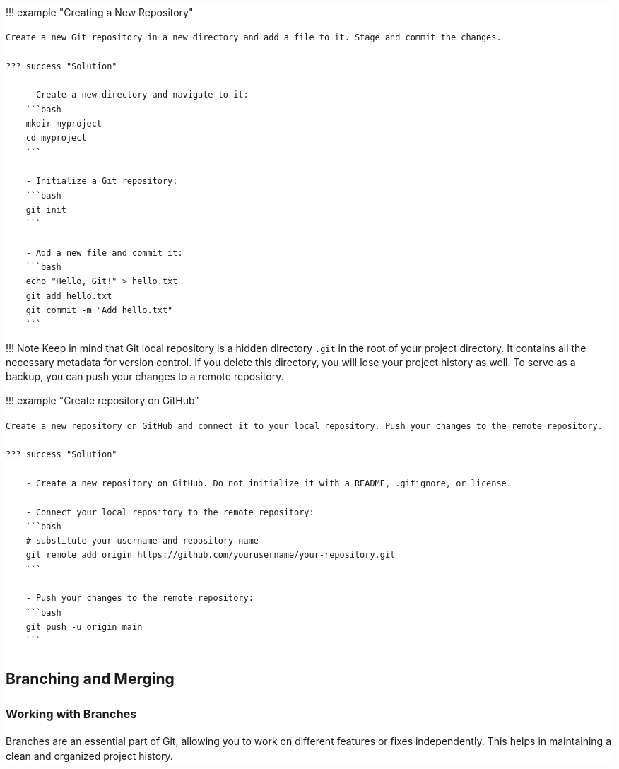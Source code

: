 !!! example "Creating a New Repository"

    Create a new Git repository in a new directory and add a file to it. Stage and commit the changes.

    ??? success "Solution"

        - Create a new directory and navigate to it:
        ```bash
        mkdir myproject
        cd myproject
        ```

        - Initialize a Git repository:
        ```bash
        git init
        ```

        - Add a new file and commit it:
        ```bash
        echo "Hello, Git!" > hello.txt
        git add hello.txt
        git commit -m "Add hello.txt"
        ```

!!! Note
    Keep in mind that Git local repository is a hidden directory `.git` in the root of your project directory. It contains all the necessary metadata for version control. If you delete this directory, you will lose your project history as well. To serve as a backup, you can push your changes to a remote repository.

!!! example "Create repository on GitHub"

    Create a new repository on GitHub and connect it to your local repository. Push your changes to the remote repository.

    ??? success "Solution"

        - Create a new repository on GitHub. Do not initialize it with a README, .gitignore, or license.

        - Connect your local repository to the remote repository:
        ```bash
        # substitute your username and repository name
        git remote add origin https://github.com/yourusername/your-repository.git 
        ```

        - Push your changes to the remote repository:
        ```bash
        git push -u origin main
        ```

## Branching and Merging

### Working with Branches
Branches are an essential part of Git, allowing you to work on different features or fixes independently. This helps in maintaining a clean and organized project history.
